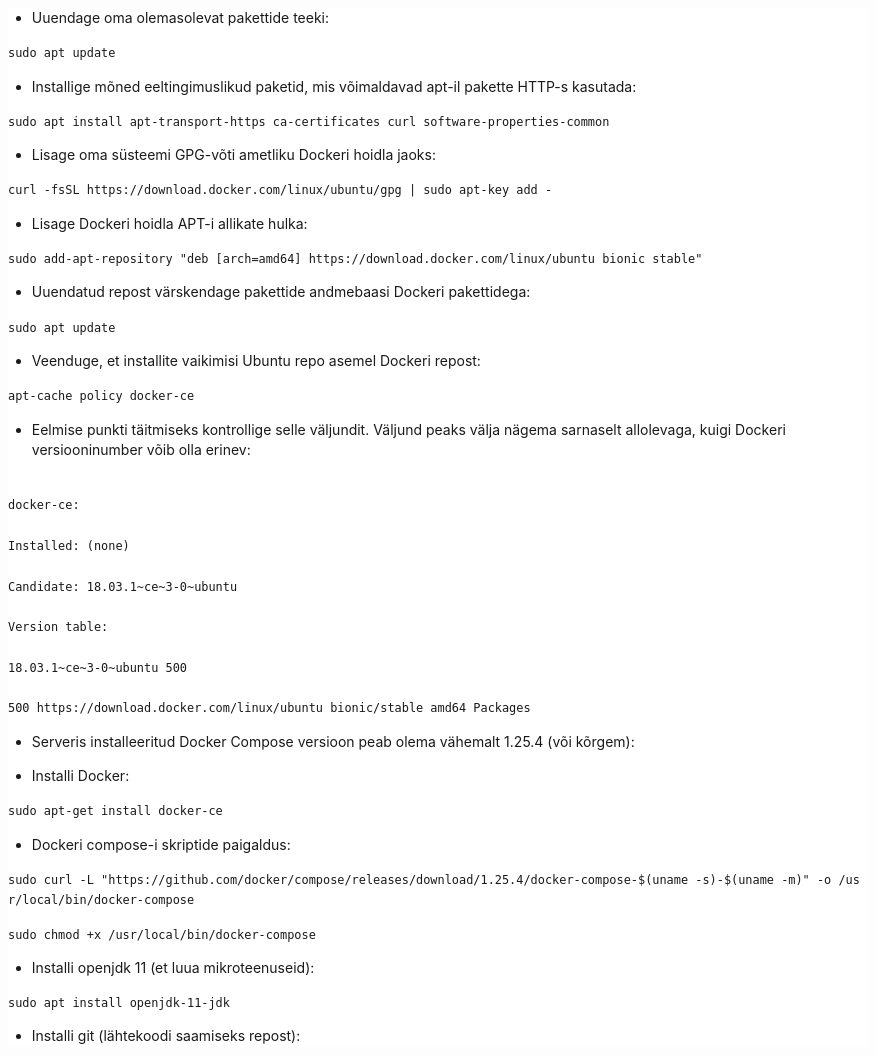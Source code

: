 - Uuendage oma olemasolevat pakettide teeki:

`sudo apt update`

- Installige mõned eeltingimuslikud paketid, mis võimaldavad apt-il pakette HTTP-s kasutada:

`sudo apt install apt-transport-https ca-certificates curl software-properties-common`

- Lisage oma süsteemi GPG-võti ametliku Dockeri hoidla jaoks:

`curl -fsSL https://download.docker.com/linux/ubuntu/gpg | sudo apt-key add -`

- Lisage Dockeri hoidla APT-i allikate hulka:

`sudo add-apt-repository "deb [arch=amd64] https://download.docker.com/linux/ubuntu bionic stable"`

- Uuendatud repost värskendage pakettide andmebaasi Dockeri pakettidega:

`sudo apt update`

- Veenduge, et installite vaikimisi Ubuntu repo asemel Dockeri repost:

`apt-cache policy docker-ce`

- Eelmise punkti täitmiseks kontrollige selle väljundit. Väljund peaks välja nägema sarnaselt allolevaga, kuigi Dockeri versiooninumber võib olla erinev:

```

docker-ce:

Installed: (none)

Candidate: 18.03.1~ce~3-0~ubuntu

Version table:

18.03.1~ce~3-0~ubuntu 500

500 https://download.docker.com/linux/ubuntu bionic/stable amd64 Packages

```

- Serveris installeeritud Docker Compose versioon peab olema vähemalt 1.25.4 (või kõrgem):

- Installi Docker:

`sudo apt-get install docker-ce`

- Dockeri compose-i skriptide paigaldus:

`sudo curl -L "https://github.com/docker/compose/releases/download/1.25.4/docker-compose-$(uname -s)-$(uname -m)" -o /usr/local/bin/docker-compose`

`sudo chmod +x /usr/local/bin/docker-compose`

- Installi openjdk 11 (et luua mikroteenuseid):

`sudo apt install openjdk-11-jdk`

- Installi git (lähtekoodi saamiseks repost):

